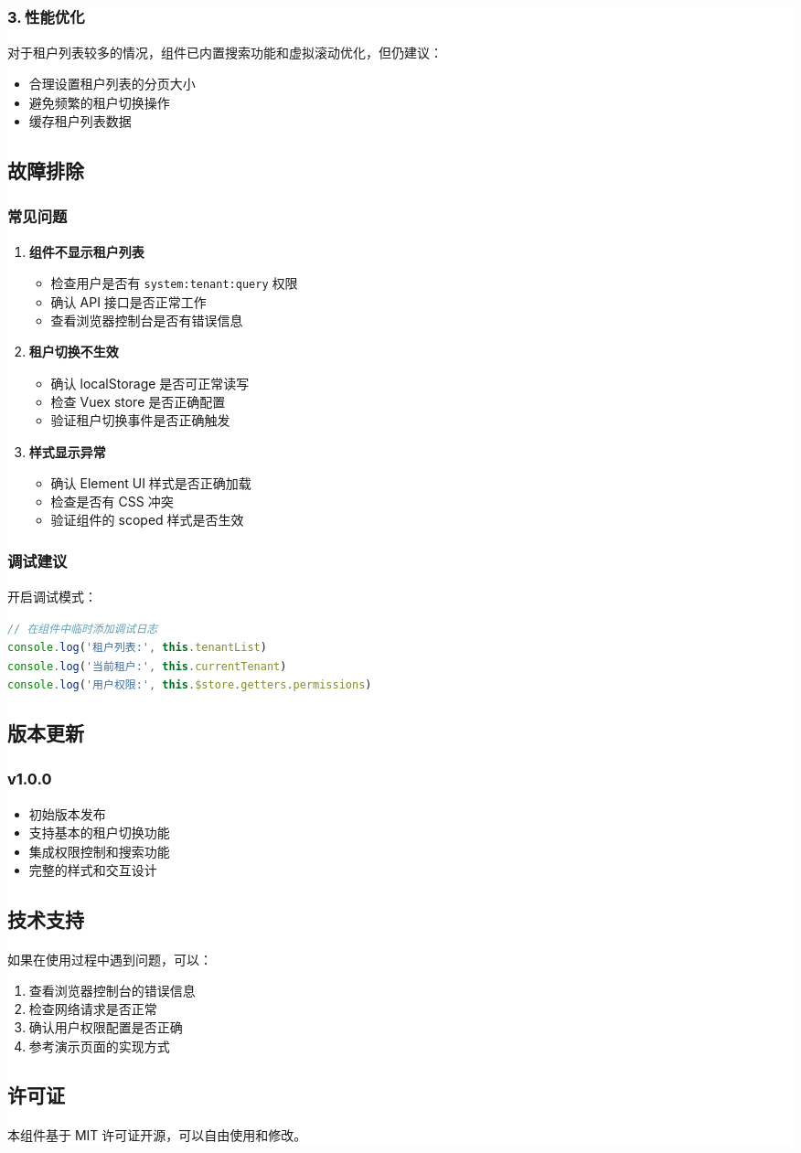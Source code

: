 ### 3. 性能优化

对于租户列表较多的情况，组件已内置搜索功能和虚拟滚动优化，但仍建议：

- 合理设置租户列表的分页大小
- 避免频繁的租户切换操作
- 缓存租户列表数据

## 故障排除

### 常见问题

1. **组件不显示租户列表**
   - 检查用户是否有 `system:tenant:query` 权限
   - 确认 API 接口是否正常工作
   - 查看浏览器控制台是否有错误信息

2. **租户切换不生效**
   - 确认 localStorage 是否可正常读写
   - 检查 Vuex store 是否正确配置
   - 验证租户切换事件是否正确触发

3. **样式显示异常**
   - 确认 Element UI 样式是否正确加载
   - 检查是否有 CSS 冲突
   - 验证组件的 scoped 样式是否生效

### 调试建议

开启调试模式：

```javascript
// 在组件中临时添加调试日志
console.log('租户列表:', this.tenantList)
console.log('当前租户:', this.currentTenant)
console.log('用户权限:', this.$store.getters.permissions)
```

## 版本更新

### v1.0.0
- 初始版本发布
- 支持基本的租户切换功能
- 集成权限控制和搜索功能
- 完整的样式和交互设计

## 技术支持

如果在使用过程中遇到问题，可以：

1. 查看浏览器控制台的错误信息
2. 检查网络请求是否正常
3. 确认用户权限配置是否正确
4. 参考演示页面的实现方式

## 许可证

本组件基于 MIT 许可证开源，可以自由使用和修改。